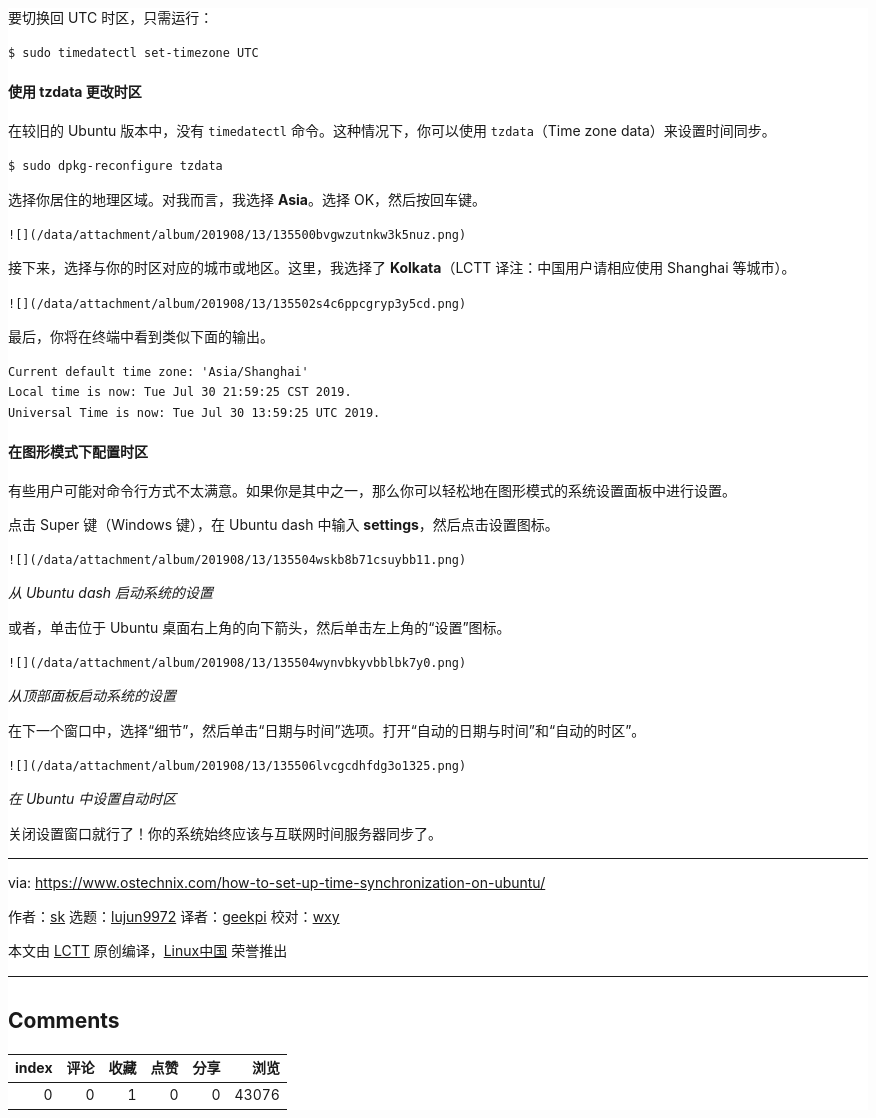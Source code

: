 要切换回 UTC 时区，只需运行：

```shell
$ sudo timedatectl set-timezone UTC
```

#### 使用 tzdata 更改时区

在较旧的 Ubuntu 版本中，没有 `timedatectl` 命令。这种情况下，你可以使用 `tzdata`（Time zone data）来设置时间同步。

```shell
$ sudo dpkg-reconfigure tzdata
```

选择你居住的地理区域。对我而言，我选择 **Asia**。选择 OK，然后按回车键。

`![](/data/attachment/album/201908/13/135500bvgwzutnkw3k5nuz.png)`

接下来，选择与你的时区对应的城市或地区。这里，我选择了 **Kolkata**（LCTT 译注：中国用户请相应使用 Shanghai 等城市）。

`![](/data/attachment/album/201908/13/135502s4c6ppcgryp3y5cd.png)`

最后，你将在终端中看到类似下面的输出。

```shell
Current default time zone: 'Asia/Shanghai'
Local time is now: Tue Jul 30 21:59:25 CST 2019.
Universal Time is now: Tue Jul 30 13:59:25 UTC 2019.
```

#### 在图形模式下配置时区

有些用户可能对命令行方式不太满意。如果你是其中之一，那么你可以轻松地在图形模式的系统设置面板中进行设置。

点击 Super 键（Windows 键），在 Ubuntu dash 中输入 **settings**，然后点击设置图标。

`![](/data/attachment/album/201908/13/135504wskb8b71csuybb11.png)`

*从 Ubuntu dash 启动系统的设置*

或者，单击位于 Ubuntu 桌面右上角的向下箭头，然后单击左上角的“设置”图标。

`![](/data/attachment/album/201908/13/135504wynvbkyvbblbk7y0.png)`

*从顶部面板启动系统的设置*

在下一个窗口中，选择“细节”，然后单击“日期与时间”选项。打开“自动的日期与时间”和“自动的时区”。

`![](/data/attachment/album/201908/13/135506lvcgcdhfdg3o1325.png)`

*在 Ubuntu 中设置自动时区*

关闭设置窗口就行了！你的系统始终应该与互联网时间服务器同步了。

---

via: <https://www.ostechnix.com/how-to-set-up-time-synchronization-on-ubuntu/>

作者：[sk](https://www.ostechnix.com/author/sk/) 选题：[lujun9972](https://github.com/lujun9972) 译者：[geekpi](https://github.com/geekpi) 校对：[wxy](https://github.com/wxy)

本文由 [LCTT](https://github.com/LCTT/TranslateProject) 原创编译，[Linux中国](https://linux.cn/) 荣誉推出

***

## Comments


|   index |   评论 |   收藏 |   点赞 |   分享 |   浏览 |
|--------:|-------:|-------:|-------:|-------:|-------:|
|       0 |      0 |      1 |      0 |      0 |  43076 |
